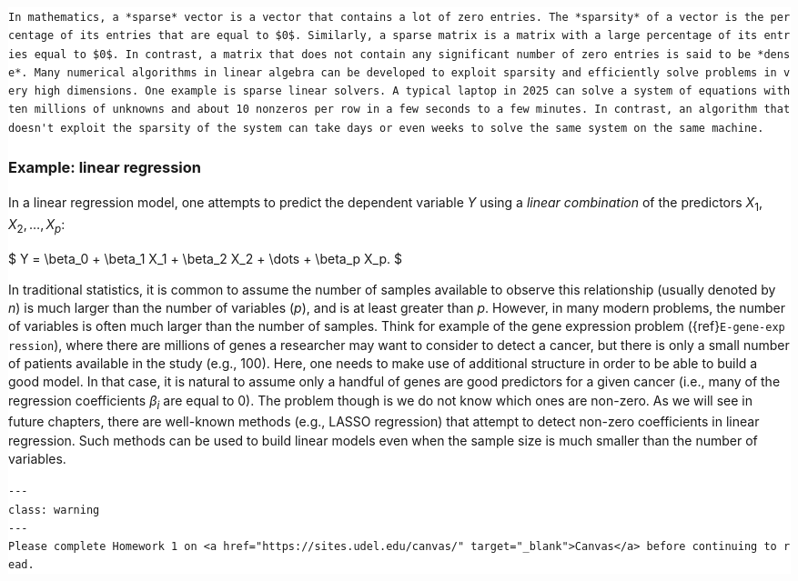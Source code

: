 ```{note}
In mathematics, a *sparse* vector is a vector that contains a lot of zero entries. The *sparsity* of a vector is the percentage of its entries that are equal to $0$. Similarly, a sparse matrix is a matrix with a large percentage of its entries equal to $0$. In contrast, a matrix that does not contain any significant number of zero entries is said to be *dense*. Many numerical algorithms in linear algebra can be developed to exploit sparsity and efficiently solve problems in very high dimensions. One example is sparse linear solvers. A typical laptop in 2025 can solve a system of equations with ten millions of unknowns and about 10 nonzeros per row in a few seconds to a few minutes. In contrast, an algorithm that doesn't exploit the sparsity of the system can take days or even weeks to solve the same system on the same machine.   
```

### Example: linear regression

In a linear regression model, one attempts to predict the dependent variable $Y$ using a *linear combination* of the predictors $X_1, X_2, \dots, X_p$: 

$
Y = \beta_0 + \beta_1 X_1 + \beta_2 X_2 + \dots + \beta_p X_p.
$

In traditional statistics, it is common to assume the number of samples available to observe this relationship (usually denoted by $n$) is much larger than the number of variables ($p$), and is at least greater than $p$. However, in many modern problems, the number of variables is often much larger than the number of samples. Think for example of the gene expression problem ({ref}`E-gene-expression`), where there are millions of genes a researcher may want to consider to detect a cancer, but there is only a small number of patients available in the study (e.g., 100). Here, one needs to make use of additional structure in order to be able to build a good model. In that case, it is natural to assume only a handful of genes are good predictors for a given cancer (i.e., many of the regression coefficients $\beta_i$ are equal to $0$). The problem though is we do not know which ones are non-zero. As we will see in future chapters, there are well-known methods (e.g., LASSO regression) that attempt to detect non-zero coefficients in linear regression. Such methods can be used to build linear models even when the sample size is much smaller than the number of variables.  

```{admonition} Assignment
---
class: warning
---
Please complete Homework 1 on <a href="https://sites.udel.edu/canvas/" target="_blank">Canvas</a> before continuing to read.
```